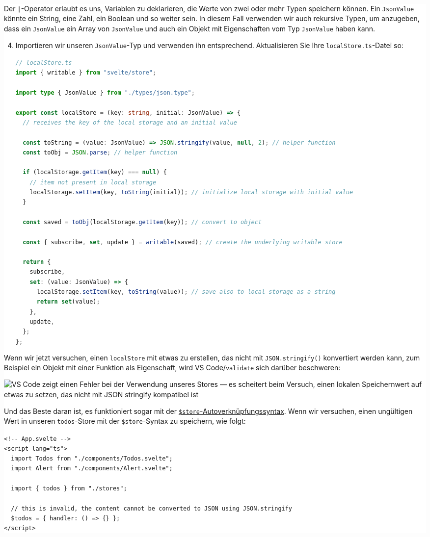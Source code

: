    Der `|`-Operator erlaubt es uns, Variablen zu deklarieren, die Werte von zwei oder mehr Typen speichern können. Ein `JsonValue` könnte ein String, eine Zahl, ein Boolean und so weiter sein. In diesem Fall verwenden wir auch rekursive Typen, um anzugeben, dass ein `JsonValue` ein Array von `JsonValue` und auch ein Objekt mit Eigenschaften vom Typ `JsonValue` haben kann.

4. Importieren wir unseren `JsonValue`-Typ und verwenden ihn entsprechend. Aktualisieren Sie Ihre `localStore.ts`-Datei so:

   ```ts
   // localStore.ts
   import { writable } from "svelte/store";

   import type { JsonValue } from "./types/json.type";

   export const localStore = (key: string, initial: JsonValue) => {
     // receives the key of the local storage and an initial value

     const toString = (value: JsonValue) => JSON.stringify(value, null, 2); // helper function
     const toObj = JSON.parse; // helper function

     if (localStorage.getItem(key) === null) {
       // item not present in local storage
       localStorage.setItem(key, toString(initial)); // initialize local storage with initial value
     }

     const saved = toObj(localStorage.getItem(key)); // convert to object

     const { subscribe, set, update } = writable(saved); // create the underlying writable store

     return {
       subscribe,
       set: (value: JsonValue) => {
         localStorage.setItem(key, toString(value)); // save also to local storage as a string
         return set(value);
       },
       update,
     };
   };
   ```

Wenn wir jetzt versuchen, einen `localStore` mit etwas zu erstellen, das nicht mit `JSON.stringify()` konvertiert werden kann, zum Beispiel ein Objekt mit einer Funktion als Eigenschaft, wird VS Code/`validate` sich darüber beschweren:

![VS Code zeigt einen Fehler bei der Verwendung unseres Stores — es scheitert beim Versuch, einen lokalen Speichernwert auf etwas zu setzen, das nicht mit JSON stringify kompatibel ist](11-vscode-invalid-store.png)

Und das Beste daran ist, es funktioniert sogar mit der [`$store`-Autoverknüpfungssyntax](https://svelte.dev/docs/svelte-components#script-4-prefix-stores-with-$-to-access-their-values). Wenn wir versuchen, einen ungültigen Wert in unseren `todos`-Store mit der `$store`-Syntax zu speichern, wie folgt:

```svelte
<!-- App.svelte -->
<script lang="ts">
  import Todos from "./components/Todos.svelte";
  import Alert from "./components/Alert.svelte";

  import { todos } from "./stores";

  // this is invalid, the content cannot be converted to JSON using JSON.stringify
  $todos = { handler: () => {} };
</script>
```
